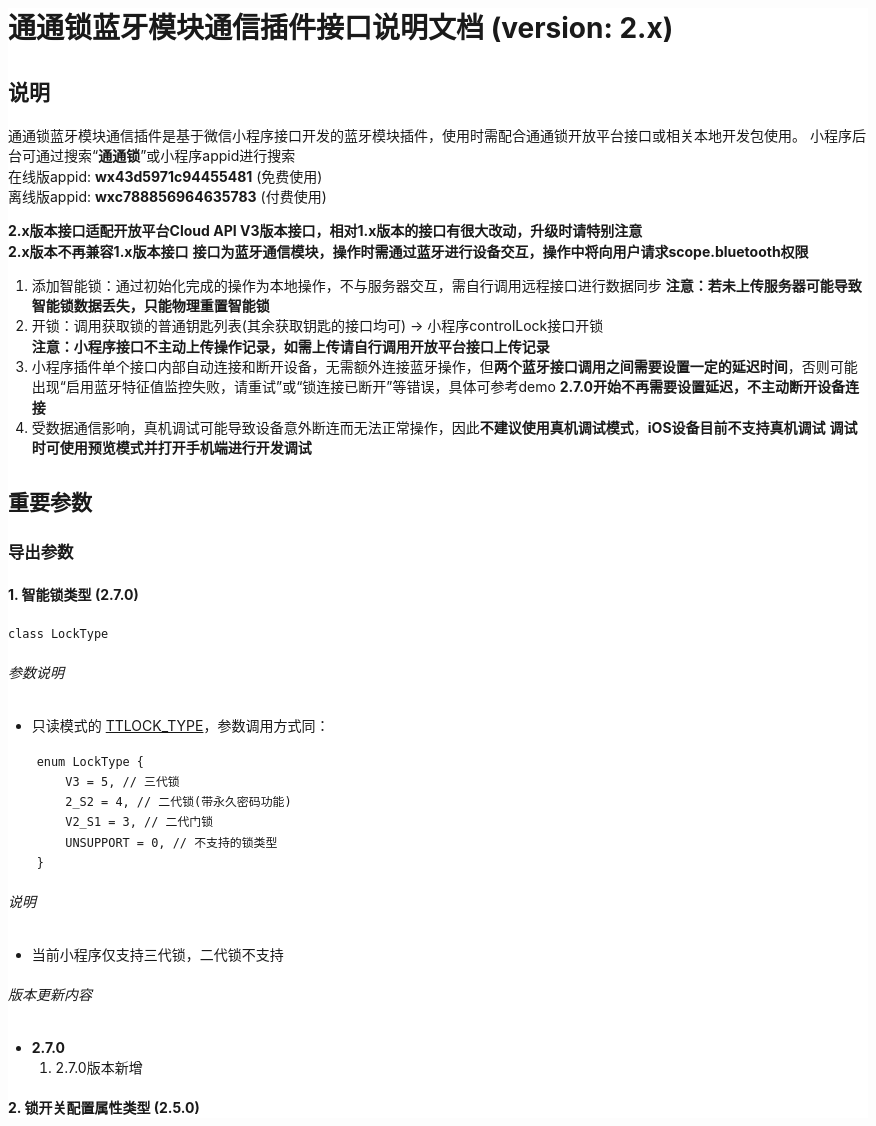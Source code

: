 # 通通锁蓝牙模块通信插件接口说明文档 (version: 2.x)

## 说明
 通通锁蓝牙模块通信插件是基于微信小程序接口开发的蓝牙模块插件，使用时需配合通通锁开放平台接口或相关本地开发包使用。
 小程序后台可通过搜索“**通通锁**”或小程序appid进行搜索  
 在线版appid: **wx43d5971c94455481** (免费使用)  
 离线版appid: **wxc788856964635783** (付费使用)  

 **2.x版本接口适配开放平台Cloud API V3版本接口，相对1.x版本的接口有很大改动，升级时请特别注意**  
 **2.x版本不再兼容1.x版本接口**
 **接口为蓝牙通信模块，操作时需通过蓝牙进行设备交互，操作中将向用户请求scope.bluetooth权限**

1. 添加智能锁：通过初始化完成的操作为本地操作，不与服务器交互，需自行调用远程接口进行数据同步 
    **注意：若未上传服务器可能导致智能锁数据丢失，只能物理重置智能锁**  
2. 开锁：调用获取锁的普通钥匙列表(其余获取钥匙的接口均可) -> 小程序controlLock接口开锁  
    **注意：小程序接口不主动上传操作记录，如需上传请自行调用开放平台接口上传记录**  
3. 小程序插件单个接口内部自动连接和断开设备，无需额外连接蓝牙操作，但**两个蓝牙接口调用之间需要设置一定的延迟时间**，否则可能出现“启用蓝牙特征值监控失败，请重试”或“锁连接已断开”等错误，具体可参考demo
	**2.7.0开始不再需要设置延迟，不主动断开设备连接**
4. 受数据通信影响，真机调试可能导致设备意外断连而无法正常操作，因此**不建议使用真机调试模式**，**iOS设备目前不支持真机调试**
	**调试时可使用预览模式并打开手机端进行开发调试**



## 重要参数  

### 导出参数

#### 1. 智能锁类型 (2.7.0) 

`class LockType`

###### 参数说明
+ 只读模式的 [TTLOCK_TYPE](#3-智能锁类型)，参数调用方式同：
```
    enum LockType {
        V3 = 5, // 三代锁
        2_S2 = 4, // 二代锁(带永久密码功能)
        V2_S1 = 3, // 二代门锁
        UNSUPPORT = 0, // 不支持的锁类型
    }
``` 

###### 说明
+ 当前小程序仅支持三代锁，二代锁不支持

###### 版本更新内容 
+ **2.7.0**  
    1. 2.7.0版本新增 


#### 2. 锁开关配置属性类型 (2.5.0) 
